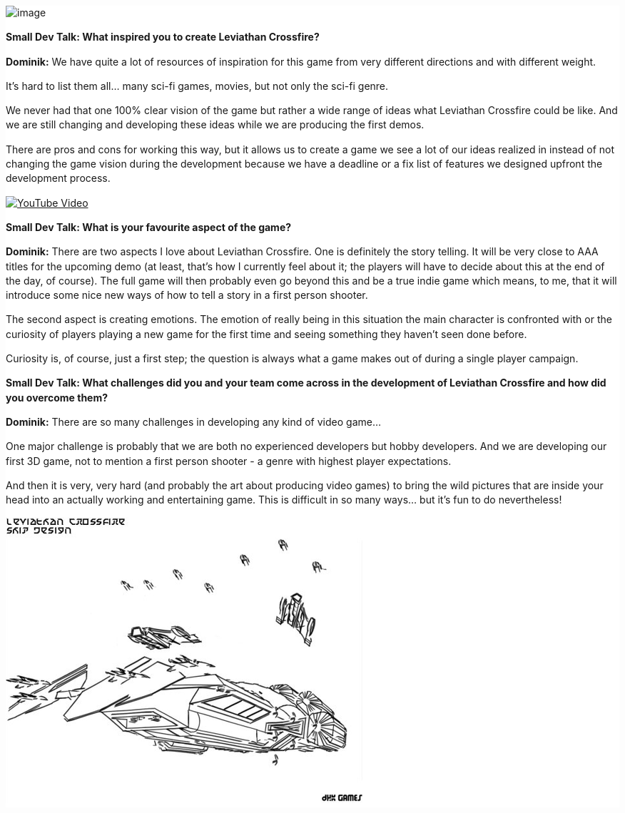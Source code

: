 ![image](src\articleArchive\authorAlexanderSullivan\2013-04-17_LeviathanCrossfire\image5.jpg)

**Small Dev Talk: What inspired you to create Leviathan Crossfire?**

**Dominik:** We have quite a lot of resources of inspiration for this game from very different directions and with different weight.

It’s hard to list them all… many sci-fi games, movies, but not only the sci-fi genre.

We never had that one 100% clear vision of the game but rather a wide range of ideas what Leviathan Crossfire could be like. And we are still changing and developing these ideas while we are producing the first demos.

There are pros and cons for working this way, but it allows us to create a game we see a lot of our ideas realized in instead of not changing the game vision during the development because we have a deadline or a fix list of features we designed upfront the development process.

[![YouTube Video](https://img.youtube.com/vi/tc9at1Kf6zo/0.jpg)](https://www.youtube.com/watch?v=tc9at1Kf6zo)

**Small Dev Talk: What is your favourite aspect of the game?**

**Dominik:** There are two aspects I love about Leviathan Crossfire. One is definitely the story telling. It will be very close to AAA titles for the upcoming demo (at least, that’s how I currently feel about it; the players will have to decide about this at the end of the day, of course). The full game will then probably even go beyond this and be a true indie game which means, to me, that it will introduce some nice new ways of how to tell a story in a first person shooter.

The second aspect is creating emotions. The emotion of really being in this situation the main character is confronted with or the curiosity of players playing a new game for the first time and seeing something they haven’t seen done before.

Curiosity is, of course, just a first step; the question is always what a game makes out of during a single player campaign.

**Small Dev Talk: What challenges did you and your team come across in the development of Leviathan Crossfire and how did you overcome them?**

**Dominik:** There are so many challenges in developing any kind of video game…

One major challenge is probably that we are both no experienced developers but hobby developers. And we are developing our first 3D game, not to mention a first person shooter - a genre with highest player expectations.

And then it is very, very hard (and probably the art about producing video games) to bring the wild pictures that are inside your head into an actually working and entertaining game. This is difficult in so many ways… but it’s fun to do nevertheless!

![image](src\articleArchive\authorAlexanderSullivan\2013-04-17_LeviathanCrossfire\image6.png)
